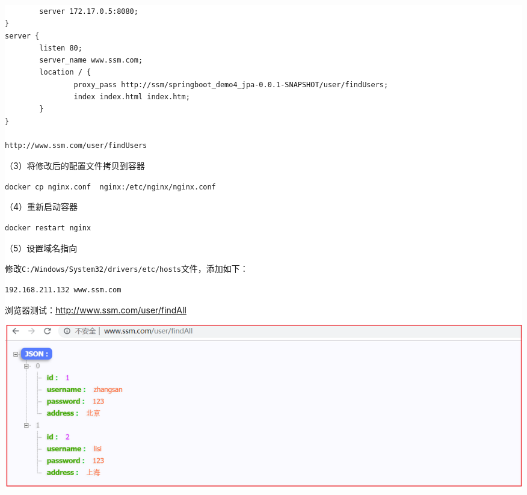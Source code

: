 ```properties
        server 172.17.0.5:8080;
}
server {
        listen 80;
        server_name www.ssm.com;
        location / {
                proxy_pass http://ssm/springboot_demo4_jpa-0.0.1-SNAPSHOT/user/findUsers;
                index index.html index.htm;
        }
}

http://www.ssm.com/user/findUsers
```

 

（3）将修改后的配置文件拷贝到容器

```properties
docker cp nginx.conf  nginx:/etc/nginx/nginx.conf
```



（4）重新启动容器

```properties
docker restart nginx
```



（5）设置域名指向

修改`C:/Windows/System32/drivers/etc/hosts`文件，添加如下：

```properties
192.168.211.132 www.ssm.com
```

浏览器测试：<http://www.ssm.com/user/findAll> 

![1563838882452](./images/1563838882452.png)

 